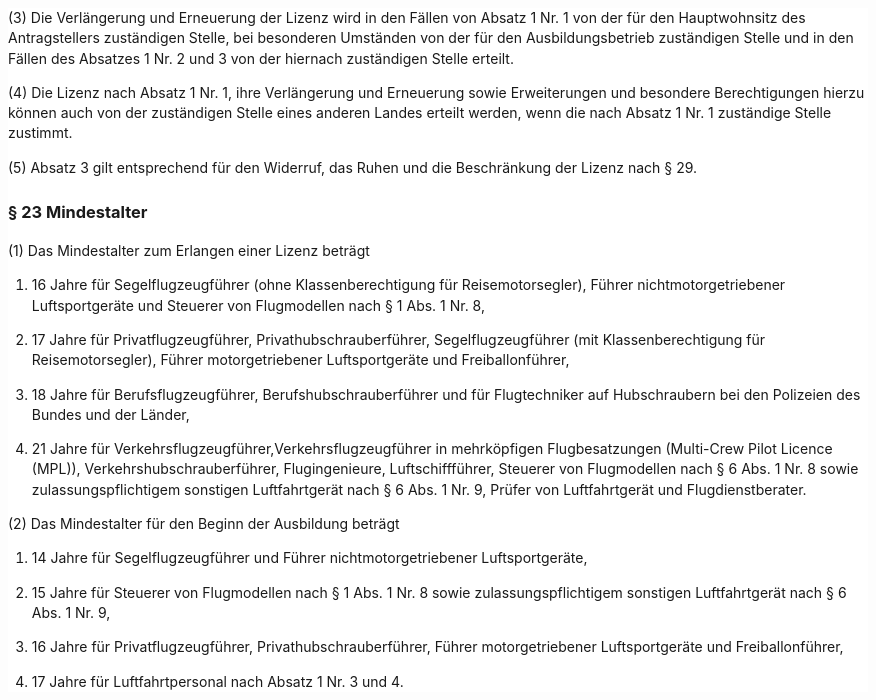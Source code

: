 (3) Die Verlängerung und Erneuerung der Lizenz wird in den Fällen von
Absatz 1 Nr. 1 von der für den Hauptwohnsitz des Antragstellers
zuständigen Stelle, bei besonderen Umständen von der für den
Ausbildungsbetrieb zuständigen Stelle und in den Fällen des Absatzes 1
Nr. 2 und 3 von der hiernach zuständigen Stelle erteilt.

(4) Die Lizenz nach Absatz 1 Nr. 1, ihre Verlängerung und Erneuerung
sowie Erweiterungen und besondere Berechtigungen hierzu können auch
von der zuständigen Stelle eines anderen Landes erteilt werden, wenn
die nach Absatz 1 Nr. 1 zuständige Stelle zustimmt.

(5) Absatz 3 gilt entsprechend für den Widerruf, das Ruhen und die
Beschränkung der Lizenz nach § 29.


### § 23 Mindestalter

(1) Das Mindestalter zum Erlangen einer Lizenz beträgt

1.  16 Jahre für Segelflugzeugführer (ohne Klassenberechtigung für
    Reisemotorsegler), Führer nichtmotorgetriebener Luftsportgeräte und
    Steuerer von Flugmodellen nach § 1 Abs. 1 Nr. 8,


2.  17 Jahre für Privatflugzeugführer, Privathubschrauberführer,
    Segelflugzeugführer (mit Klassenberechtigung für Reisemotorsegler),
    Führer motorgetriebener Luftsportgeräte und Freiballonführer,


3.  18 Jahre für Berufsflugzeugführer, Berufshubschrauberführer und für
    Flugtechniker auf Hubschraubern bei den Polizeien des Bundes und der
    Länder,


4.  21 Jahre für Verkehrsflugzeugführer,Verkehrsflugzeugführer in
    mehrköpfigen Flugbesatzungen (Multi-Crew Pilot Licence (MPL)),
    Verkehrshubschrauberführer, Flugingenieure, Luftschiffführer, Steuerer
    von Flugmodellen nach § 6 Abs. 1 Nr. 8 sowie zulassungspflichtigem
    sonstigen Luftfahrtgerät nach § 6 Abs. 1 Nr. 9, Prüfer von
    Luftfahrtgerät und Flugdienstberater.




(2) Das Mindestalter für den Beginn der Ausbildung beträgt

1.  14 Jahre für Segelflugzeugführer und Führer nichtmotorgetriebener
    Luftsportgeräte,


2.  15 Jahre für Steuerer von Flugmodellen nach § 1 Abs. 1 Nr. 8 sowie
    zulassungspflichtigem sonstigen Luftfahrtgerät nach § 6 Abs. 1 Nr. 9,


3.  16 Jahre für Privatflugzeugführer, Privathubschrauberführer, Führer
    motorgetriebener Luftsportgeräte und Freiballonführer,


4.  17 Jahre für Luftfahrtpersonal nach Absatz 1 Nr. 3 und 4.


